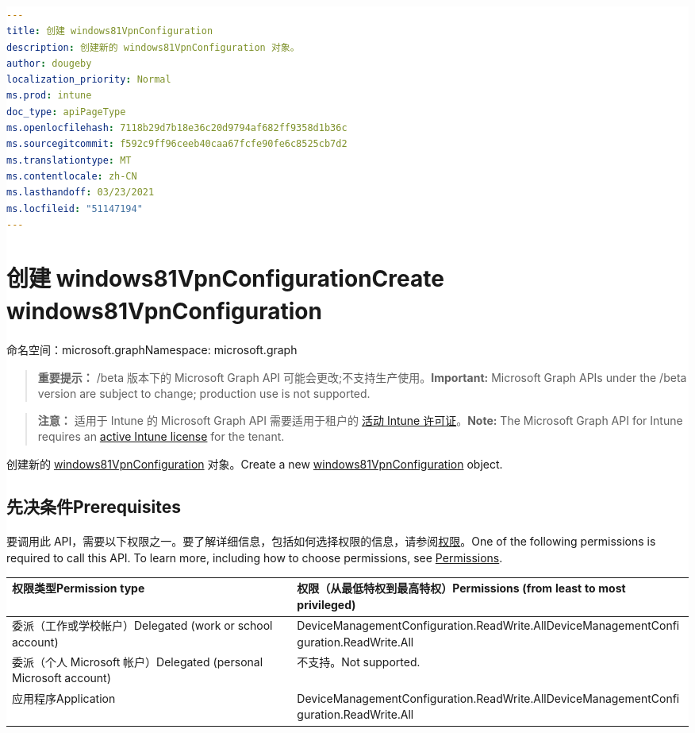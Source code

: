 ```yaml
---
title: 创建 windows81VpnConfiguration
description: 创建新的 windows81VpnConfiguration 对象。
author: dougeby
localization_priority: Normal
ms.prod: intune
doc_type: apiPageType
ms.openlocfilehash: 7118b29d7b18e36c20d9794af682ff9358d1b36c
ms.sourcegitcommit: f592c9ff96ceeb40caa67fcfe90fe6c8525cb7d2
ms.translationtype: MT
ms.contentlocale: zh-CN
ms.lasthandoff: 03/23/2021
ms.locfileid: "51147194"
---
```

# <a name="create-windows81vpnconfiguration"></a><span data-ttu-id="3bfe7-103">创建 windows81VpnConfiguration</span><span class="sxs-lookup"><span data-stu-id="3bfe7-103">Create windows81VpnConfiguration</span></span>

<span data-ttu-id="3bfe7-104">命名空间：microsoft.graph</span><span class="sxs-lookup"><span data-stu-id="3bfe7-104">Namespace: microsoft.graph</span></span>

> <span data-ttu-id="3bfe7-105">**重要提示：** /beta 版本下的 Microsoft Graph API 可能会更改;不支持生产使用。</span><span class="sxs-lookup"><span data-stu-id="3bfe7-105">**Important:** Microsoft Graph APIs under the /beta version are subject to change; production use is not supported.</span></span>

> <span data-ttu-id="3bfe7-106">**注意：** 适用于 Intune 的 Microsoft Graph API 需要适用于租户的 [活动 Intune 许可证](https://go.microsoft.com/fwlink/?linkid=839381)。</span><span class="sxs-lookup"><span data-stu-id="3bfe7-106">**Note:** The Microsoft Graph API for Intune requires an [active Intune license](https://go.microsoft.com/fwlink/?linkid=839381) for the tenant.</span></span>

<span data-ttu-id="3bfe7-107">创建新的 [windows81VpnConfiguration](../resources/intune-deviceconfig-windows81vpnconfiguration.md) 对象。</span><span class="sxs-lookup"><span data-stu-id="3bfe7-107">Create a new [windows81VpnConfiguration](../resources/intune-deviceconfig-windows81vpnconfiguration.md) object.</span></span>

## <a name="prerequisites"></a><span data-ttu-id="3bfe7-108">先决条件</span><span class="sxs-lookup"><span data-stu-id="3bfe7-108">Prerequisites</span></span>
<span data-ttu-id="3bfe7-p101">要调用此 API，需要以下权限之一。要了解详细信息，包括如何选择权限的信息，请参阅[权限](/graph/permissions-reference)。</span><span class="sxs-lookup"><span data-stu-id="3bfe7-p101">One of the following permissions is required to call this API. To learn more, including how to choose permissions, see [Permissions](/graph/permissions-reference).</span></span>

|<span data-ttu-id="3bfe7-111">权限类型</span><span class="sxs-lookup"><span data-stu-id="3bfe7-111">Permission type</span></span>|<span data-ttu-id="3bfe7-112">权限（从最低特权到最高特权）</span><span class="sxs-lookup"><span data-stu-id="3bfe7-112">Permissions (from least to most privileged)</span></span>|
|:---|:---|
|<span data-ttu-id="3bfe7-113">委派（工作或学校帐户）</span><span class="sxs-lookup"><span data-stu-id="3bfe7-113">Delegated (work or school account)</span></span>|<span data-ttu-id="3bfe7-114">DeviceManagementConfiguration.ReadWrite.All</span><span class="sxs-lookup"><span data-stu-id="3bfe7-114">DeviceManagementConfiguration.ReadWrite.All</span></span>|
|<span data-ttu-id="3bfe7-115">委派（个人 Microsoft 帐户）</span><span class="sxs-lookup"><span data-stu-id="3bfe7-115">Delegated (personal Microsoft account)</span></span>|<span data-ttu-id="3bfe7-116">不支持。</span><span class="sxs-lookup"><span data-stu-id="3bfe7-116">Not supported.</span></span>|
|<span data-ttu-id="3bfe7-117">应用程序</span><span class="sxs-lookup"><span data-stu-id="3bfe7-117">Application</span></span>|<span data-ttu-id="3bfe7-118">DeviceManagementConfiguration.ReadWrite.All</span><span class="sxs-lookup"><span data-stu-id="3bfe7-118">DeviceManagementConfiguration.ReadWrite.All</span></span>|
